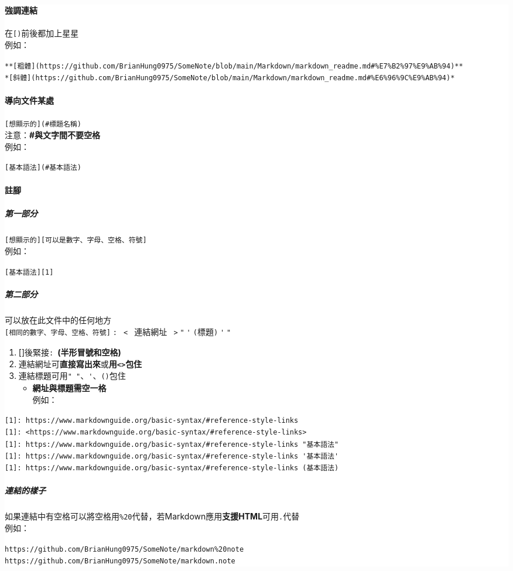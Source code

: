 #### 強調連結
    
在`[)`前後都加上星星<BR>
例如：
  ```
  **[粗體](https://github.com/BrianHung0975/SomeNote/blob/main/Markdown/markdown_readme.md#%E7%B2%97%E9%AB%94)**
  *[斜體](https://github.com/BrianHung0975/SomeNote/blob/main/Markdown/markdown_readme.md#%E6%96%9C%E9%AB%94)*
  ```
    
#### 導向文件某處
    
`[想顯示的](#標題名稱)`<BR>
注意：**#與文字間不要空格**<BR>
例如：
  ```
  [基本語法](#基本語法)
  ```
    
#### 註腳
 
##### 第一部分
    
`[想顯示的][可以是數字、字母、空格、符號]`<BR>
例如：
  ```
  [基本語法][1]
  ```
    
##### 第二部分
    
可以放在此文件中的任何地方<BR>
`[相同的數字、字母、空格、符號]` `: ` `<` ` `連結網址` ` `>` `"` `'` `(`標題`)` `'` `"`<BR>
1. []後緊接`: `**(半形冒號和空格)**
2. 連結網址可**直接寫出來**或**用`<>`包住**
3. 連結標題可用`" "`、`'`、`()`包住
   - **網址與標題需空一格**<BR>
例如：
  ```
  [1]: https://www.markdownguide.org/basic-syntax/#reference-style-links
  [1]: <https://www.markdownguide.org/basic-syntax/#reference-style-links>
  [1]: https://www.markdownguide.org/basic-syntax/#reference-style-links "基本語法"
  [1]: https://www.markdownguide.org/basic-syntax/#reference-style-links '基本語法'
  [1]: https://www.markdownguide.org/basic-syntax/#reference-style-links (基本語法)
  ```
   
##### 連結的樣子
    
如果連結中有空格可以將空格用`%20`代替，若Markdown應用**支援HTML**可用`.`代替<BR>
例如：
  ```
  https://github.com/BrianHung0975/SomeNote/markdown%20note
  https://github.com/BrianHung0975/SomeNote/markdown.note
  ```
    